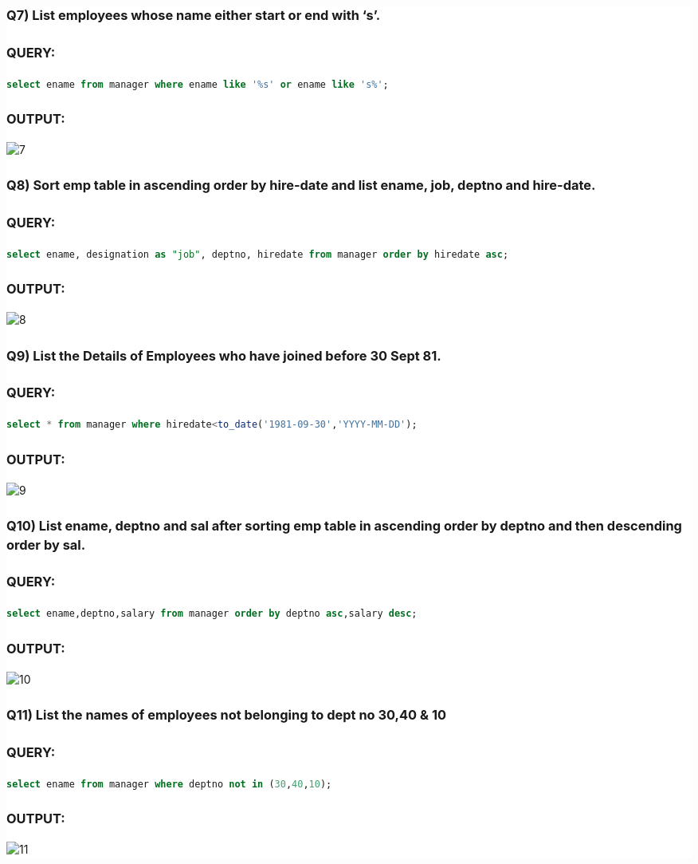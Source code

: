 ### Q7)	List employees whose name either start or end with ‘s’.
### QUERY:
```sql
select ename from manager where ename like '%s' or ename like 's%';
```
### OUTPUT:
![7](https://github.com/Ronick2005/EX-2-Data-Manipulation-Language-DML-and-Data-Control-Language-DCL-Commands/assets/83219341/a85d9e6d-6f51-48f9-852d-0b3fdbebe4dc)

### Q8) Sort emp table in ascending order by hire-date and list ename, job, deptno and hire-date.
### QUERY:
```sql
select ename, designation as "job", deptno, hiredate from manager order by hiredate asc;
```
### OUTPUT:
![8](https://github.com/Ronick2005/EX-2-Data-Manipulation-Language-DML-and-Data-Control-Language-DCL-Commands/assets/83219341/343daa84-2482-4206-af74-f3ff46796904)

### Q9) List the Details of Employees who have joined before 30 Sept 81.
### QUERY:
```sql
select * from manager where hiredate<to_date('1981-09-30','YYYY-MM-DD');
```
### OUTPUT:
![9](https://github.com/Ronick2005/EX-2-Data-Manipulation-Language-DML-and-Data-Control-Language-DCL-Commands/assets/83219341/29eb17bb-5f90-41c2-8f67-e9e315e72c3e)

### Q10)	List ename, deptno and sal after sorting emp table in ascending order by deptno and then descending order by sal.
### QUERY:
```sql
select ename,deptno,salary from manager order by deptno asc,salary desc;
```
### OUTPUT:
![10](https://github.com/Ronick2005/EX-2-Data-Manipulation-Language-DML-and-Data-Control-Language-DCL-Commands/assets/83219341/9b8a62a0-02f7-4e20-a22c-29ea4f173546)

### Q11) List the names of employees not belonging to dept no 30,40 & 10
### QUERY:
```sql
select ename from manager where deptno not in (30,40,10);
```
### OUTPUT:
![11](https://github.com/Ronick2005/EX-2-Data-Manipulation-Language-DML-and-Data-Control-Language-DCL-Commands/assets/83219341/f8260f4a-2a6f-4085-95dd-c3a9a1c55ca2)
